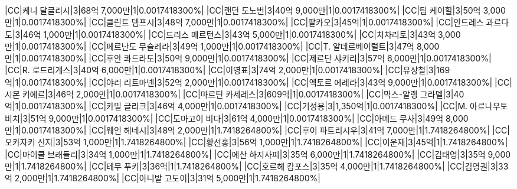 |CC|케니 달글리시|3|68억 7,000만|1|0.0017418300%|
|CC|랜던 도노번|3|40억 9,000만|1|0.0017418300%|
|CC|팀 케이힐|3|50억 3,000만|1|0.0017418300%|
|CC|클린트 뎀프시|3|48억 7,000만|1|0.0017418300%|
|CC|팔카오|3|45억|1|0.0017418300%|
|CC|안드레스 과르다도|3|46억 1,000만|1|0.0017418300%|
|CC|드리스 메르턴스|3|43억 5,000만|1|0.0017418300%|
|CC|치차리토|3|43억 3,000만|1|0.0017418300%|
|CC|페르난도 무슬레라|3|49억 1,000만|1|0.0017418300%|
|CC|T. 알데르베이럴트|3|47억 8,000만|1|0.0017418300%|
|CC|후안 콰드라도|3|50억 9,000만|1|0.0017418300%|
|CC|제르단 샤키리|3|57억 6,000만|1|0.0017418300%|
|CC|R. 로드리게스|3|40억 6,000만|1|0.0017418300%|
|CC|이영표|3|74억 2,000만|1|0.0017418300%|
|CC|유상철|3|169억|1|0.0017418300%|
|CC|야리 리트마넨|3|52억 2,000만|1|0.0017418300%|
|CC|엑토르 에레라|3|43억 9,000만|1|0.0017418300%|
|CC|시몬 키에르|3|46억 2,000만|1|0.0017418300%|
|CC|마르틴 카세레스|3|609억|1|0.0017418300%|
|CC|막스-알랭 그라델|3|40억|1|0.0017418300%|
|CC|카밀 글리크|3|46억 4,000만|1|0.0017418300%|
|CC|기성용|3|1,350억|1|0.0017418300%|
|CC|M. 아르나우토비치|3|51억 9,000만|1|0.0017418300%|
|CC|도마고이 비다|3|61억 4,000만|1|0.0017418300%|
|CC|아메드 무사|3|49억 8,000만|1|0.0017418300%|
|CC|웨인 헤네시|3|48억 2,000만|1|1.7418264800%|
|CC|후이 파트리시우|3|41억 7,000만|1|1.7418264800%|
|CC|오카자키 신지|3|53억 1,000만|1|1.7418264800%|
|CC|황선홍|3|56억 1,000만|1|1.7418264800%|
|CC|이운재|3|45억|1|1.7418264800%|
|CC|마이클 브래들리|3|34억 1,000만|1|1.7418264800%|
|CC|에산 하지사피|3|35억 6,000만|1|1.7418264800%|
|CC|김태영|3|35억 9,000만|1|1.7418264800%|
|CC|테무 푸키|3|36억|1|1.7418264800%|
|CC|호르헤 캄포스|3|35억 4,000만|1|1.7418264800%|
|CC|김영권|3|33억 2,000만|1|1.7418264800%|
|CC|아니발 고도이|3|31억 5,000만|1|1.7418264800%|
